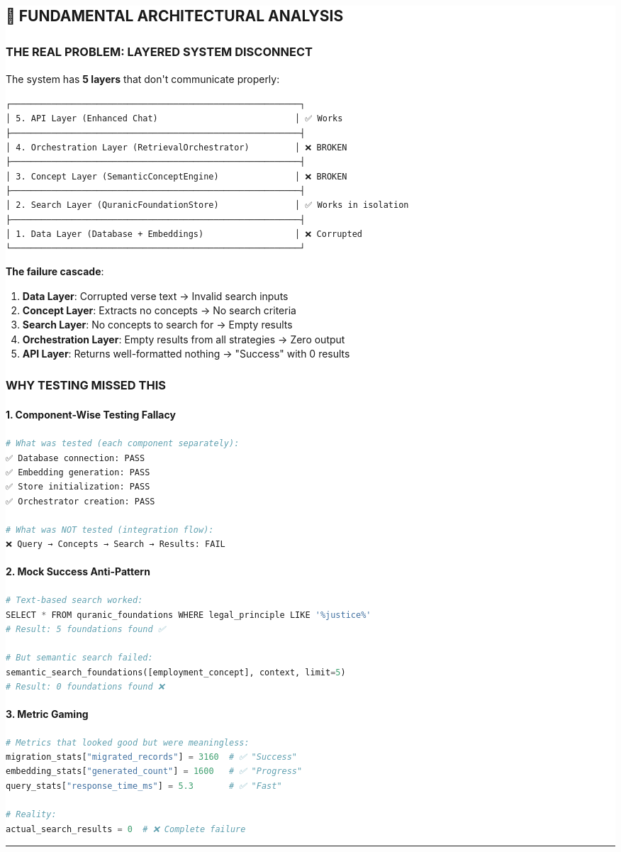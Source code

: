 ## 🎯 FUNDAMENTAL ARCHITECTURAL ANALYSIS

### **THE REAL PROBLEM: LAYERED SYSTEM DISCONNECT**

The system has **5 layers** that don't communicate properly:

```
┌─────────────────────────────────────────────────────────┐
│ 5. API Layer (Enhanced Chat)                           │ ✅ Works
├─────────────────────────────────────────────────────────┤
│ 4. Orchestration Layer (RetrievalOrchestrator)         │ ❌ BROKEN
├─────────────────────────────────────────────────────────┤
│ 3. Concept Layer (SemanticConceptEngine)               │ ❌ BROKEN  
├─────────────────────────────────────────────────────────┤
│ 2. Search Layer (QuranicFoundationStore)               │ ✅ Works in isolation
├─────────────────────────────────────────────────────────┤
│ 1. Data Layer (Database + Embeddings)                  │ ❌ Corrupted
└─────────────────────────────────────────────────────────┘
```

**The failure cascade**:
1. **Data Layer**: Corrupted verse text → Invalid search inputs
2. **Concept Layer**: Extracts no concepts → No search criteria  
3. **Search Layer**: No concepts to search for → Empty results
4. **Orchestration Layer**: Empty results from all strategies → Zero output
5. **API Layer**: Returns well-formatted nothing → "Success" with 0 results

### **WHY TESTING MISSED THIS**

#### **1. Component-Wise Testing Fallacy**
```python
# What was tested (each component separately):
✅ Database connection: PASS
✅ Embedding generation: PASS  
✅ Store initialization: PASS
✅ Orchestrator creation: PASS

# What was NOT tested (integration flow):
❌ Query → Concepts → Search → Results: FAIL
```

#### **2. Mock Success Anti-Pattern**
```python
# Text-based search worked:
SELECT * FROM quranic_foundations WHERE legal_principle LIKE '%justice%'
# Result: 5 foundations found ✅

# But semantic search failed:
semantic_search_foundations([employment_concept], context, limit=5)  
# Result: 0 foundations found ❌
```

#### **3. Metric Gaming**
```python
# Metrics that looked good but were meaningless:
migration_stats["migrated_records"] = 3160  # ✅ "Success"
embedding_stats["generated_count"] = 1600   # ✅ "Progress"  
query_stats["response_time_ms"] = 5.3       # ✅ "Fast"

# Reality:
actual_search_results = 0  # ❌ Complete failure
```

---